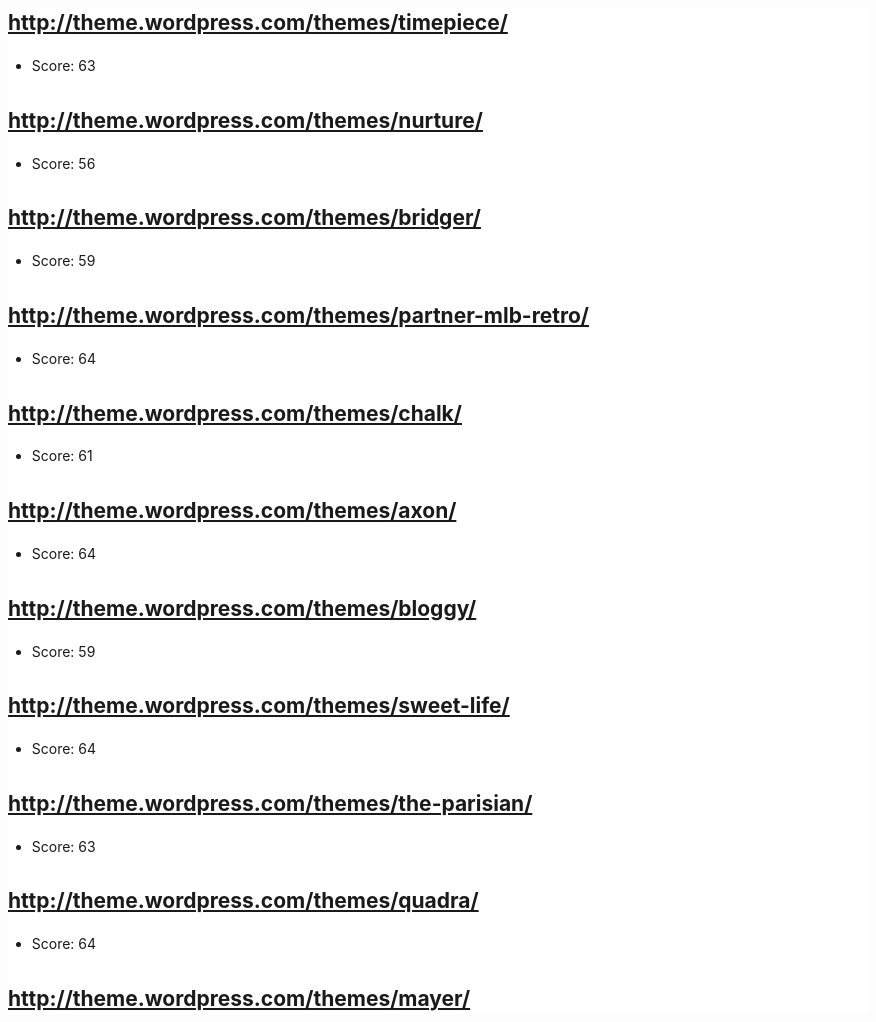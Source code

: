 http://theme.wordpress.com/themes/timepiece/
--------


*  Score: 63

http://theme.wordpress.com/themes/nurture/
--------


*  Score: 56

http://theme.wordpress.com/themes/bridger/
--------


*  Score: 59

http://theme.wordpress.com/themes/partner-mlb-retro/
--------


*  Score: 64

http://theme.wordpress.com/themes/chalk/
--------


*  Score: 61

http://theme.wordpress.com/themes/axon/
--------


*  Score: 64

http://theme.wordpress.com/themes/bloggy/
--------


*  Score: 59

http://theme.wordpress.com/themes/sweet-life/
--------


*  Score: 64

http://theme.wordpress.com/themes/the-parisian/
--------


*  Score: 63

http://theme.wordpress.com/themes/quadra/
--------


*  Score: 64

http://theme.wordpress.com/themes/mayer/
--------
